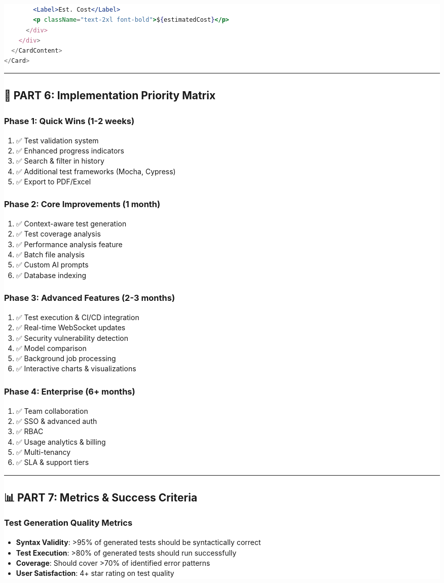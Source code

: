```jsx
        <Label>Est. Cost</Label>
        <p className="text-2xl font-bold">${estimatedCost}</p>
      </div>
    </div>
  </CardContent>
</Card>
```

---

## 🎯 PART 6: Implementation Priority Matrix

### **Phase 1: Quick Wins (1-2 weeks)**
1. ✅ Test validation system
2. ✅ Enhanced progress indicators
3. ✅ Search & filter in history
4. ✅ Additional test frameworks (Mocha, Cypress)
5. ✅ Export to PDF/Excel

### **Phase 2: Core Improvements (1 month)**
1. ✅ Context-aware test generation
2. ✅ Test coverage analysis
3. ✅ Performance analysis feature
4. ✅ Batch file analysis
5. ✅ Custom AI prompts
6. ✅ Database indexing

### **Phase 3: Advanced Features (2-3 months)**
1. ✅ Test execution & CI/CD integration
2. ✅ Real-time WebSocket updates
3. ✅ Security vulnerability detection
4. ✅ Model comparison
5. ✅ Background job processing
6. ✅ Interactive charts & visualizations

### **Phase 4: Enterprise (6+ months)**
1. ✅ Team collaboration
2. ✅ SSO & advanced auth
3. ✅ RBAC
4. ✅ Usage analytics & billing
5. ✅ Multi-tenancy
6. ✅ SLA & support tiers

---

## 📊 PART 7: Metrics & Success Criteria

### **Test Generation Quality Metrics**
- **Syntax Validity**: >95% of generated tests should be syntactically correct
- **Test Execution**: >80% of generated tests should run successfully
- **Coverage**: Should cover >70% of identified error patterns
- **User Satisfaction**: 4+ star rating on test quality
